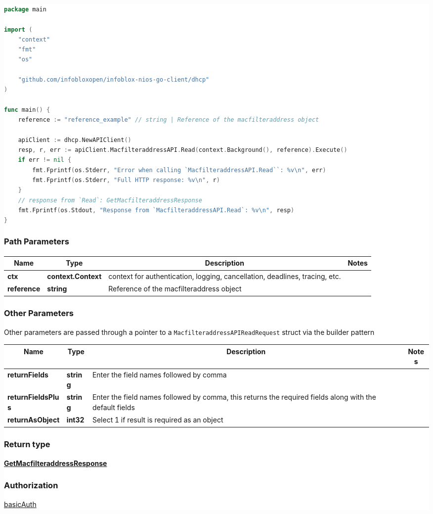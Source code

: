 ```go
package main

import (
	"context"
	"fmt"
	"os"

	"github.com/infobloxopen/infoblox-nios-go-client/dhcp"
)

func main() {
	reference := "reference_example" // string | Reference of the macfilteraddress object

	apiClient := dhcp.NewAPIClient()
	resp, r, err := apiClient.MacfilteraddressAPI.Read(context.Background(), reference).Execute()
	if err != nil {
		fmt.Fprintf(os.Stderr, "Error when calling `MacfilteraddressAPI.Read``: %v\n", err)
		fmt.Fprintf(os.Stderr, "Full HTTP response: %v\n", r)
	}
	// response from `Read`: GetMacfilteraddressResponse
	fmt.Fprintf(os.Stdout, "Response from `MacfilteraddressAPI.Read`: %v\n", resp)
}
```

### Path Parameters


Name | Type | Description  | Notes
------------- | ------------- | ------------- | -------------
**ctx** | **context.Context** | context for authentication, logging, cancellation, deadlines, tracing, etc.
**reference** | **string** | Reference of the macfilteraddress object | 

### Other Parameters

Other parameters are passed through a pointer to a `MacfilteraddressAPIReadRequest` struct via the builder pattern


Name | Type | Description  | Notes
------------- | ------------- | ------------- | -------------
**returnFields** | **string** | Enter the field names followed by comma | 
**returnFieldsPlus** | **string** | Enter the field names followed by comma, this returns the required fields along with the default fields | 
**returnAsObject** | **int32** | Select 1 if result is required as an object | 

### Return type

[**GetMacfilteraddressResponse**](GetMacfilteraddressResponse.md)

### Authorization

[basicAuth](../README.md#basicAuth)
